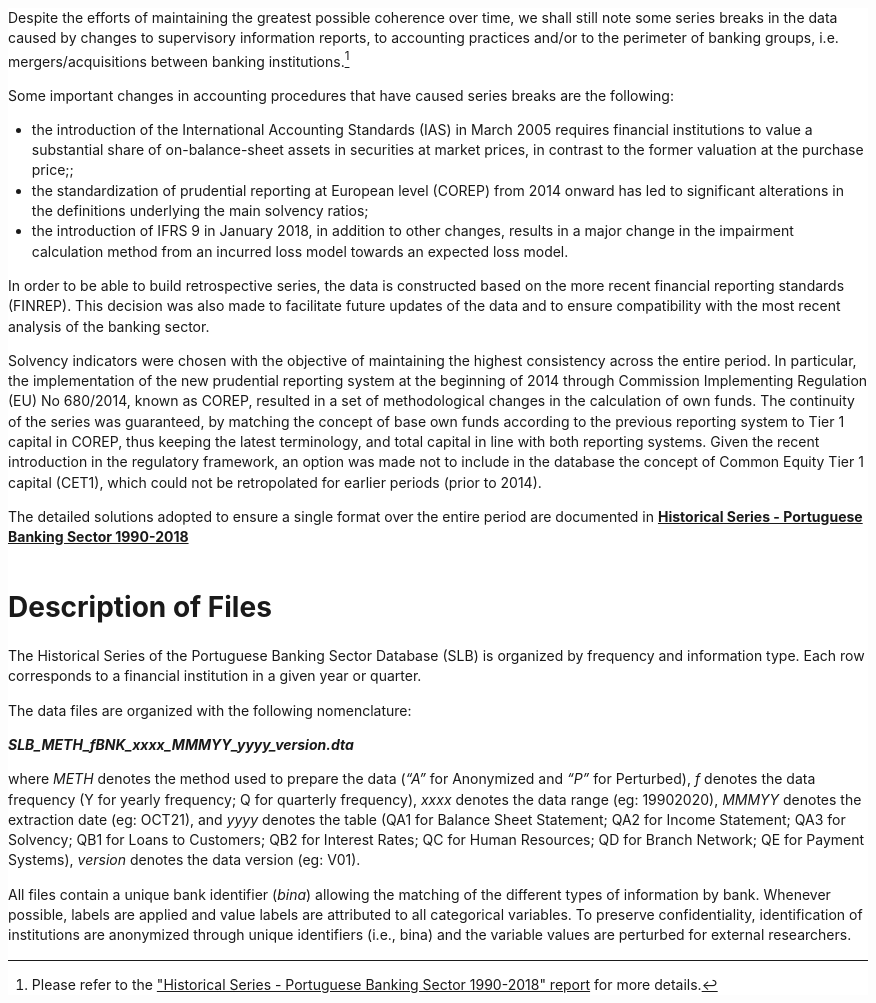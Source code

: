 
Despite the  efforts of maintaining the greatest possible coherence over time, we shall still note some series breaks in the data caused by changes to supervisory information reports, to accounting practices and/or to the perimeter of banking
groups, i.e. mergers/acquisitions between banking institutions.[^6]

Some important changes in accounting procedures that have caused series breaks are the following:

- the introduction of the International Accounting Standards (IAS) in March 2005 requires financial institutions to value a substantial share of on-balance-sheet assets in securities at market prices, in contrast to the former valuation at the purchase
price;;
- the standardization of prudential reporting at European level (COREP) from 2014 onward has led to significant alterations in the definitions underlying the main solvency ratios;
- the introduction of IFRS 9 in January 2018, in addition to other changes, results in a major change in the impairment calculation method from an incurred loss model towards an expected loss model.

In order to be able to build retrospective series, the data is constructed based on the more recent financial reporting standards (FINREP). This decision was also made to facilitate future updates of the data and to ensure compatibility with the most recent analysis of the banking sector.

Solvency indicators were chosen with the objective of maintaining the highest consistency across the entire period. In particular, the implementation of the new prudential reporting system at the beginning of 2014 through Commission Implementing Regulation (EU) No 680/2014, known as COREP, resulted in a set of methodological changes in the calculation of own funds.
The continuity of the series was guaranteed, by matching the concept of base own funds according to the previous reporting system to Tier 1 capital in COREP, thus keeping the latest terminology, and total capital in line with both reporting systems. Given the recent introduction in the regulatory framework, an option was made not to include in the database the concept of Common Equity Tier 1 capital (CET1), which could not be retropolated for earlier periods (prior to 2014).

The detailed solutions adopted to ensure a single format over the entire period are documented in [**Historical Series - Portuguese Banking Sector 1990-2018**](https://www.bportugal.pt/sites/default/files/anexos/pdf-boletim/historical_series_portuguese_banking_system.pdf)


[^4]: Please refer to the section [Description of Variables](#description-of-variables) for more details.
[^5]: The yearly date reflects year-end information, except for interest rates which are computed as the average of the quarterly interest rates.
[^6]: Please refer to the ["Historical Series - Portuguese Banking Sector 1990-2018" report](https://www.bportugal.pt/sites/default/files/anexos/pdf-boletim/historical_series_portuguese_banking_system.pdf) for more details.

# Description of Files

The Historical Series of the Portuguese Banking Sector Database (SLB) is organized by frequency and information type. Each row corresponds to a financial institution in a given year or quarter.

The data files are organized with the following nomenclature:

***SLB_METH_fBNK_xxxx_MMMYY_yyyy_version.dta***

where *METH* denotes the method used to prepare the data (*“A”* for Anonymized and *“P”* for Perturbed), *f* denotes the data frequency (Y for yearly frequency; Q for quarterly frequency), *xxxx* denotes the data range (eg: 19902020), *MMMYY* denotes the extraction date (eg: OCT21), and *yyyy* denotes the table (QA1 for Balance Sheet Statement; QA2 for Income Statement; QA3 for Solvency; QB1 for Loans to Customers; QB2 for Interest Rates; QC for Human Resources; QD for Branch Network; QE for Payment Systems), *version* denotes the data version (eg: V01).


All files contain a unique bank identifier (*bina*) allowing the matching of the different types of information by bank. Whenever possible, labels are applied and value labels are attributed to all categorical variables. To preserve confidentiality, identification of institutions are anonymized through unique identifiers (i.e., bina) and the variable values are perturbed for external researchers.


[^1]: The yearly date reflects year-end information, except for interest rates which are computed as the average of the quarterly interest rates and income statement variables which are summed up over the period.
[^2]: To see the labels in Portuguese type the following command line in Stata: “label language pt”.
[^3]: Conditions for data access for external researchers are detailed in the *[Guide for Researchers Using Banco de Portugal Microdata Research Laboratory (BPLIM) Data](https://msites-dee-bplim-prd.azurewebsites.net/sites/default/files/guide_for_researchers_v2021_v2.pdf)*.
[^7]: Information on geographical distribution (by region and municipality) of branch network is available upon request.
[^8]: Please note that the summary statistics are run based on the perturbed data.
[^9]: Information on the over-time evolution of banking groups is only available upon request to internal researchers.